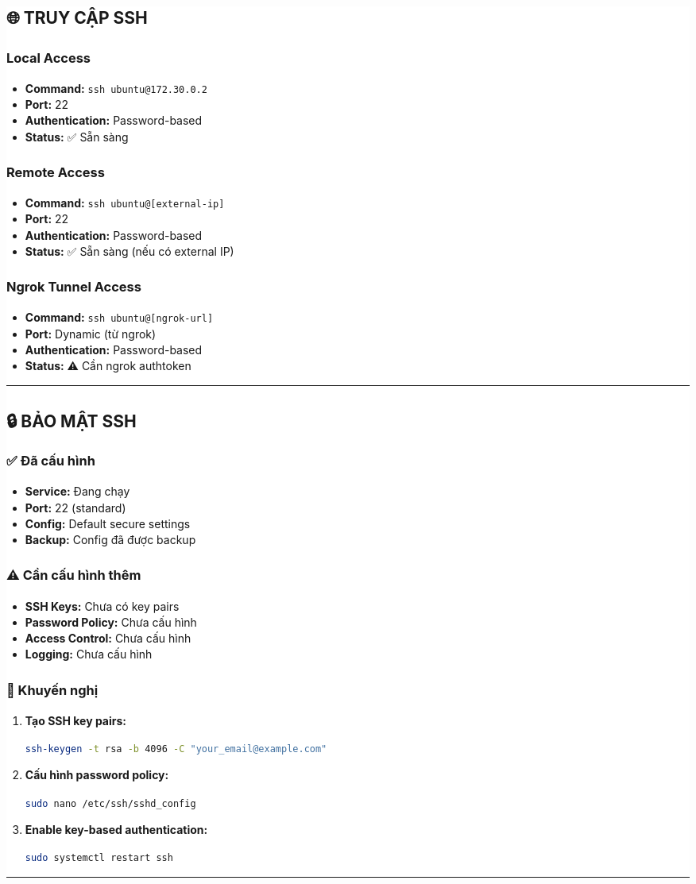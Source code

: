 
## 🌐 **TRUY CẬP SSH**

### **Local Access**
- **Command:** `ssh ubuntu@172.30.0.2`
- **Port:** 22
- **Authentication:** Password-based
- **Status:** ✅ Sẵn sàng

### **Remote Access**
- **Command:** `ssh ubuntu@[external-ip]`
- **Port:** 22
- **Authentication:** Password-based
- **Status:** ✅ Sẵn sàng (nếu có external IP)

### **Ngrok Tunnel Access**
- **Command:** `ssh ubuntu@[ngrok-url]`
- **Port:** Dynamic (từ ngrok)
- **Authentication:** Password-based
- **Status:** ⚠️ Cần ngrok authtoken

---

## 🔒 **BẢO MẬT SSH**

### **✅ Đã cấu hình**
- **Service:** Đang chạy
- **Port:** 22 (standard)
- **Config:** Default secure settings
- **Backup:** Config đã được backup

### **⚠️ Cần cấu hình thêm**
- **SSH Keys:** Chưa có key pairs
- **Password Policy:** Chưa cấu hình
- **Access Control:** Chưa cấu hình
- **Logging:** Chưa cấu hình

### **🔧 Khuyến nghị**
1. **Tạo SSH key pairs:**
   ```bash
   ssh-keygen -t rsa -b 4096 -C "your_email@example.com"
   ```

2. **Cấu hình password policy:**
   ```bash
   sudo nano /etc/ssh/sshd_config
   ```

3. **Enable key-based authentication:**
   ```bash
   sudo systemctl restart ssh
   ```

---